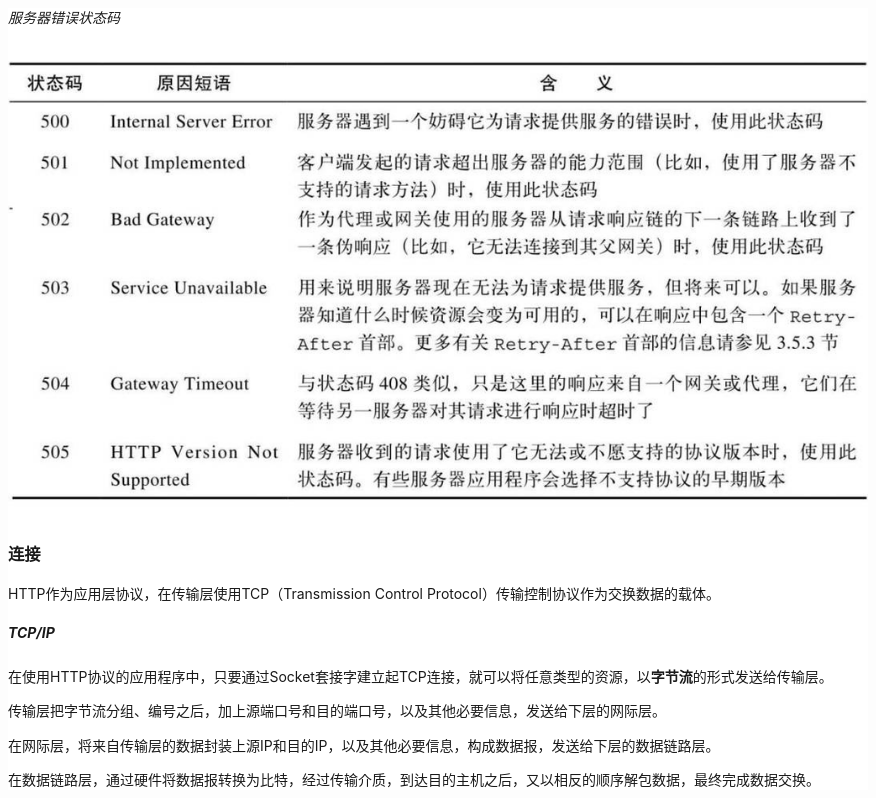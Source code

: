 ###### 服务器错误状态码

![Server Error](../images/http-code-5.jpeg)

### 连接

HTTP作为应用层协议，在传输层使用TCP（Transmission Control Protocol）传输控制协议作为交换数据的载体。

##### TCP/IP

在使用HTTP协议的应用程序中，只要通过Socket套接字建立起TCP连接，就可以将任意类型的资源，以**字节流**的形式发送给传输层。

传输层把字节流分组、编号之后，加上源端口号和目的端口号，以及其他必要信息，发送给下层的网际层。

在网际层，将来自传输层的数据封装上源IP和目的IP，以及其他必要信息，构成数据报，发送给下层的数据链路层。

在数据链路层，通过硬件将数据报转换为比特，经过传输介质，到达目的主机之后，又以相反的顺序解包数据，最终完成数据交换。
